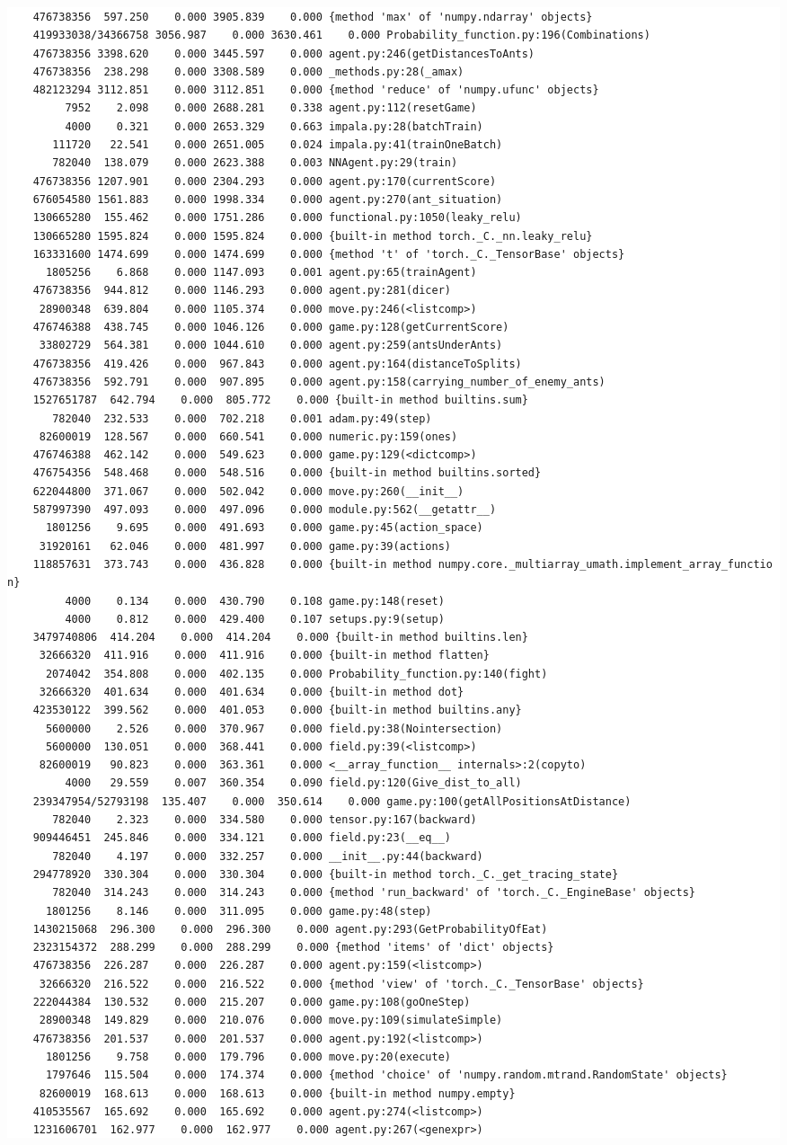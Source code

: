         476738356  597.250    0.000 3905.839    0.000 {method 'max' of 'numpy.ndarray' objects}
        419933038/34366758 3056.987    0.000 3630.461    0.000 Probability_function.py:196(Combinations)
        476738356 3398.620    0.000 3445.597    0.000 agent.py:246(getDistancesToAnts)
        476738356  238.298    0.000 3308.589    0.000 _methods.py:28(_amax)
        482123294 3112.851    0.000 3112.851    0.000 {method 'reduce' of 'numpy.ufunc' objects}
             7952    2.098    0.000 2688.281    0.338 agent.py:112(resetGame)
             4000    0.321    0.000 2653.329    0.663 impala.py:28(batchTrain)
           111720   22.541    0.000 2651.005    0.024 impala.py:41(trainOneBatch)
           782040  138.079    0.000 2623.388    0.003 NNAgent.py:29(train)
        476738356 1207.901    0.000 2304.293    0.000 agent.py:170(currentScore)
        676054580 1561.883    0.000 1998.334    0.000 agent.py:270(ant_situation)
        130665280  155.462    0.000 1751.286    0.000 functional.py:1050(leaky_relu)
        130665280 1595.824    0.000 1595.824    0.000 {built-in method torch._C._nn.leaky_relu}
        163331600 1474.699    0.000 1474.699    0.000 {method 't' of 'torch._C._TensorBase' objects}
          1805256    6.868    0.000 1147.093    0.001 agent.py:65(trainAgent)
        476738356  944.812    0.000 1146.293    0.000 agent.py:281(dicer)
         28900348  639.804    0.000 1105.374    0.000 move.py:246(<listcomp>)
        476746388  438.745    0.000 1046.126    0.000 game.py:128(getCurrentScore)
         33802729  564.381    0.000 1044.610    0.000 agent.py:259(antsUnderAnts)
        476738356  419.426    0.000  967.843    0.000 agent.py:164(distanceToSplits)
        476738356  592.791    0.000  907.895    0.000 agent.py:158(carrying_number_of_enemy_ants)
        1527651787  642.794    0.000  805.772    0.000 {built-in method builtins.sum}
           782040  232.533    0.000  702.218    0.001 adam.py:49(step)
         82600019  128.567    0.000  660.541    0.000 numeric.py:159(ones)
        476746388  462.142    0.000  549.623    0.000 game.py:129(<dictcomp>)
        476754356  548.468    0.000  548.516    0.000 {built-in method builtins.sorted}
        622044800  371.067    0.000  502.042    0.000 move.py:260(__init__)
        587997390  497.093    0.000  497.096    0.000 module.py:562(__getattr__)
          1801256    9.695    0.000  491.693    0.000 game.py:45(action_space)
         31920161   62.046    0.000  481.997    0.000 game.py:39(actions)
        118857631  373.743    0.000  436.828    0.000 {built-in method numpy.core._multiarray_umath.implement_array_function}
             4000    0.134    0.000  430.790    0.108 game.py:148(reset)
             4000    0.812    0.000  429.400    0.107 setups.py:9(setup)
        3479740806  414.204    0.000  414.204    0.000 {built-in method builtins.len}
         32666320  411.916    0.000  411.916    0.000 {built-in method flatten}
          2074042  354.808    0.000  402.135    0.000 Probability_function.py:140(fight)
         32666320  401.634    0.000  401.634    0.000 {built-in method dot}
        423530122  399.562    0.000  401.053    0.000 {built-in method builtins.any}
          5600000    2.526    0.000  370.967    0.000 field.py:38(Nointersection)
          5600000  130.051    0.000  368.441    0.000 field.py:39(<listcomp>)
         82600019   90.823    0.000  363.361    0.000 <__array_function__ internals>:2(copyto)
             4000   29.559    0.007  360.354    0.090 field.py:120(Give_dist_to_all)
        239347954/52793198  135.407    0.000  350.614    0.000 game.py:100(getAllPositionsAtDistance)
           782040    2.323    0.000  334.580    0.000 tensor.py:167(backward)
        909446451  245.846    0.000  334.121    0.000 field.py:23(__eq__)
           782040    4.197    0.000  332.257    0.000 __init__.py:44(backward)
        294778920  330.304    0.000  330.304    0.000 {built-in method torch._C._get_tracing_state}
           782040  314.243    0.000  314.243    0.000 {method 'run_backward' of 'torch._C._EngineBase' objects}
          1801256    8.146    0.000  311.095    0.000 game.py:48(step)
        1430215068  296.300    0.000  296.300    0.000 agent.py:293(GetProbabilityOfEat)
        2323154372  288.299    0.000  288.299    0.000 {method 'items' of 'dict' objects}
        476738356  226.287    0.000  226.287    0.000 agent.py:159(<listcomp>)
         32666320  216.522    0.000  216.522    0.000 {method 'view' of 'torch._C._TensorBase' objects}
        222044384  130.532    0.000  215.207    0.000 game.py:108(goOneStep)
         28900348  149.829    0.000  210.076    0.000 move.py:109(simulateSimple)
        476738356  201.537    0.000  201.537    0.000 agent.py:192(<listcomp>)
          1801256    9.758    0.000  179.796    0.000 move.py:20(execute)
          1797646  115.504    0.000  174.374    0.000 {method 'choice' of 'numpy.random.mtrand.RandomState' objects}
         82600019  168.613    0.000  168.613    0.000 {built-in method numpy.empty}
        410535567  165.692    0.000  165.692    0.000 agent.py:274(<listcomp>)
        1231606701  162.977    0.000  162.977    0.000 agent.py:267(<genexpr>)
